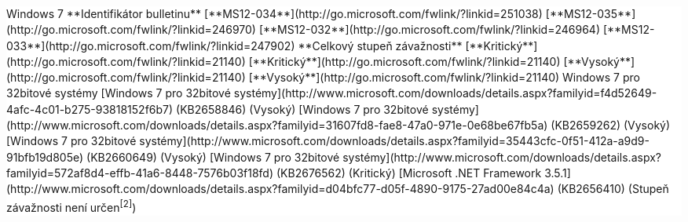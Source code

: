 <tr>
<th colspan="5">
Windows 7
</th>
</tr>
<tr>
<td style="border:1px solid black;">
**Identifikátor bulletinu**
</td>
<td style="border:1px solid black;">
[**MS12-034**](http://go.microsoft.com/fwlink/?linkid=251038)
</td>
<td style="border:1px solid black;">
[**MS12-035**](http://go.microsoft.com/fwlink/?linkid=246970)
</td>
<td style="border:1px solid black;">
[**MS12-032**](http://go.microsoft.com/fwlink/?linkid=246964)
</td>
<td style="border:1px solid black;">
[**MS12-033**](http://go.microsoft.com/fwlink/?linkid=247902)
</td>
</tr>
<tr class="alternateRow">
<td style="border:1px solid black;">
**Celkový stupeň závažnosti**
</td>
<td style="border:1px solid black;">
[**Kritický**](http://go.microsoft.com/fwlink/?linkid=21140)
</td>
<td style="border:1px solid black;">
[**Kritický**](http://go.microsoft.com/fwlink/?linkid=21140)
</td>
<td style="border:1px solid black;">
[**Vysoký**](http://go.microsoft.com/fwlink/?linkid=21140)
</td>
<td style="border:1px solid black;">
[**Vysoký**](http://go.microsoft.com/fwlink/?linkid=21140)
</td>
</tr>
<tr>
<td style="border:1px solid black;">
Windows 7 pro 32bitové systémy
</td>
<td style="border:1px solid black;">
[Windows 7 pro 32bitové systémy](http://www.microsoft.com/downloads/details.aspx?familyid=f4d52649-4afc-4c01-b275-93818152f6b7)  
(KB2658846)  
(Vysoký)  
[Windows 7 pro 32bitové systémy](http://www.microsoft.com/downloads/details.aspx?familyid=31607fd8-fae8-47a0-971e-0e68be67fb5a)  
(KB2659262)  
(Vysoký)  
[Windows 7 pro 32bitové systémy](http://www.microsoft.com/downloads/details.aspx?familyid=35443cfc-0f51-412a-a9d9-91bfb19d805e)  
(KB2660649)  
(Vysoký)  
[Windows 7 pro 32bitové systémy](http://www.microsoft.com/downloads/details.aspx?familyid=572af8d4-effb-41a6-8448-7576b03f18fd)  
(KB2676562)  
(Kritický)  
[Microsoft .NET Framework 3.5.1](http://www.microsoft.com/downloads/details.aspx?familyid=d04bfc77-d05f-4890-9175-27ad00e84c4a)  
(KB2656410)  
(Stupeň závažnosti není určen<sup>[2]</sup>)  